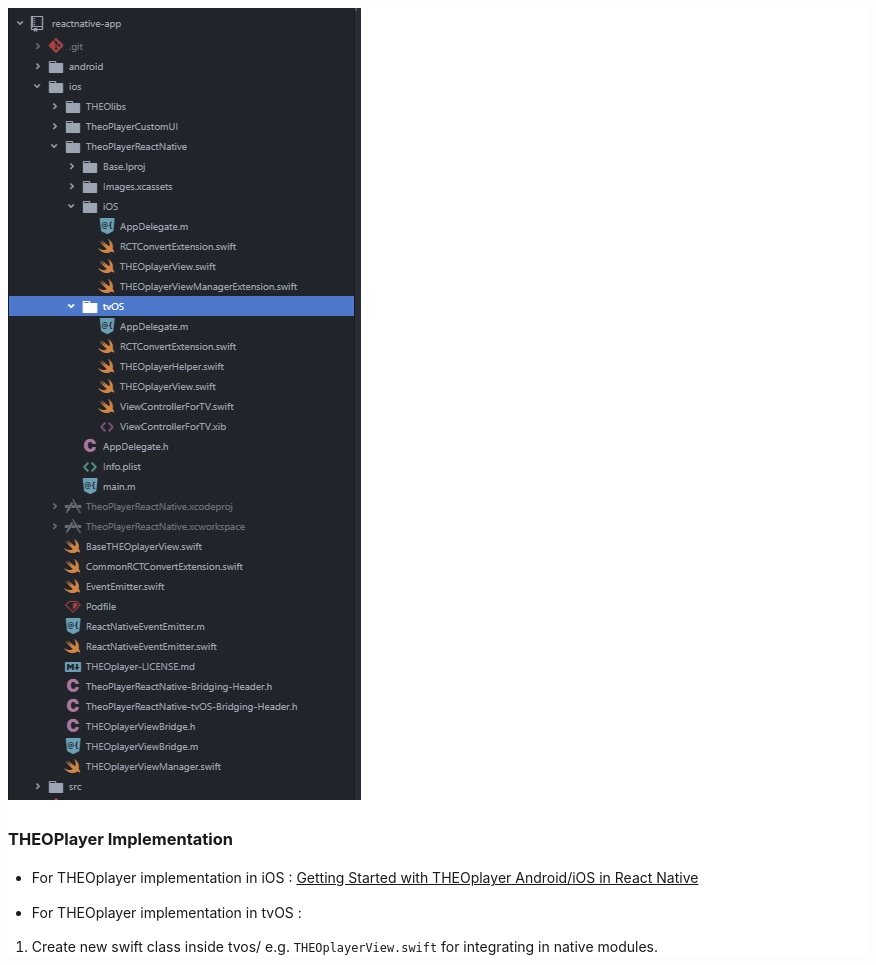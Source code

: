 ![](../../../assets/img/getting-started-tvos-06.png)


### THEOPlayer Implementation 

- For THEOplayer implementation in iOS : [Getting Started with THEOplayer Android/iOS in React Native](https://docs.portal.theoplayer.com/getting-started/02-frameworks/03-react-native/01-how-to-get-started-with-theo.md)

- For THEOplayer implementation in tvOS :
1. Create new swift class inside tvos/ e.g. `THEOplayerView.swift` for integrating in native modules. 
